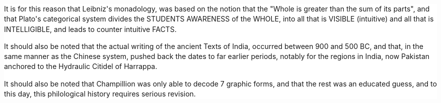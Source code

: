 It is for this reason that Leibniz's monadology, was based on the notion that the "Whole is greater than the sum of its parts", and that Plato's categorical system divides the STUDENTS AWARENESS of the WHOLE, into all that is VISIBLE (intuitive) and all that is INTELLIGIBLE, and leads to counter intuitive FACTS.

It should also be noted that the actual writing of the ancient Texts of India, occurred between 900 and 500 BC, and that, in the same manner as the Chinese system, pushed back the dates to far earlier periods, notably for the regions in India, now Pakistan anchored to the Hydraulic Citidel of Harrappa.

It should also be noted that Champillion was only able to decode 7 graphic forms, and that the rest was an educated guess, and to this day, this philological history requires serious revision.